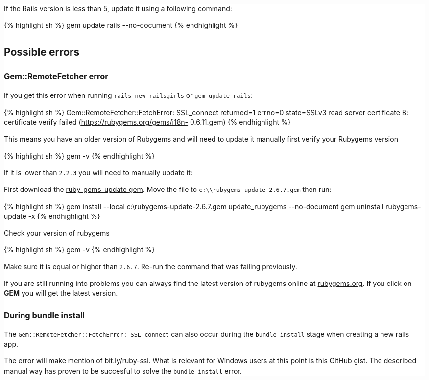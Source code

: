 If the Rails version is less than 5, update it using a following command:

{% highlight sh %}
gem update rails --no-document
{% endhighlight %}

## Possible errors

### Gem::RemoteFetcher error

If you get this error when running `rails new railsgirls` or `gem update rails`:

{% highlight sh %}
Gem::RemoteFetcher::FetchError: SSL_connect returned=1 errno=0 state=SSLv3 read
server certificate B: certificate verify failed (https://rubygems.org/gems/i18n-
0.6.11.gem)
{% endhighlight %}

This means you have an older version of Rubygems and will need to update it manually first verify your Rubygems version

{% highlight sh %}
gem -v
{% endhighlight %}

If it is lower than `2.2.3` you will need to manually update it:


First download the [ruby-gems-update gem](https://rubygems.org/gems/rubygems-update-2.6.7.gem). Move the file to `c:\\rubygems-update-2.6.7.gem` then run:

{% highlight sh %}
gem install --local c:\\rubygems-update-2.6.7.gem
update_rubygems --no-document
gem uninstall rubygems-update -x
{% endhighlight %}

Check your version of rubygems

{% highlight sh %}
gem -v
{% endhighlight %}

Make sure it is equal or higher than `2.6.7`. Re-run the command that was failing previously.

If you are still running into problems you can always find the latest version of rubygems online at [rubygems.org](https://rubygems.org/pages/download). If you click on **GEM** you will get the latest version.

### During bundle install

The `Gem::RemoteFetcher::FetchError: SSL_connect` can also occur during the `bundle install` stage when creating a new rails app.

The error will make mention of [bit.ly/ruby-ssl](http://bit.ly/ruby-ssl). What is relevant for Windows users at this point is [this GitHub gist](https://gist.github.com/867550). The described manual way has proven to be succesful to solve the `bundle install` error.
